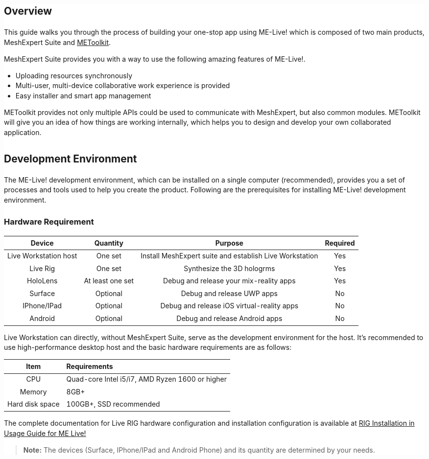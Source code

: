 ## Overview

This guide walks you through the process of building your one-stop app using ME-Live! which is composed of two main products, MeshExpert Suite and [METoolkit](#metoolkit-overview).

MeshExpert Suite provides you with a way to use the following amazing features of ME-Live!.

+ Uploading resources synchronously
+ Multi-user, multi-device collaborative work experience is provided
+ Easy installer and smart app management

METoolkit provides not only multiple APIs could be used to communicate with MeshExpert, but also common modules. METoolkit will give you an idea of how things are working internally, which helps you to design and develop your own collaborated application.

## Development Environment

The ME-Live! development environment, which can be installed on a single computer (recommended), provides you a set of processes and tools used to help you create the product. Following are the prerequisites for installing ME-Live! development environment.

### Hardware Requirement

|        Device         |     Quantity     |                 Purpose                  | Required |
| :-------------------: | :--------------: | :--------------------------------------: | :------: |
| Live Workstation host |     One set      | Install MeshExpert suite and establish Live Workstation |   Yes    |
|       Live Rig        |     One set      |        Synthesize the 3D hologrms        |   Yes    |
|       HoloLens        | At least one set | Debug and release your mix-reality apps  |   Yes    |
|        Surface        |     Optional     |        Debug and release UWP apps        |    No    |
|      IPhone/IPad      |     Optional     | Debug and release iOS virtual-reality apps |    No    |
|        Android        |     Optional     |      Debug and release Android apps      |    No    |

Live Workstation can directly, without MeshExpert Suite, serve as the development environment for the host. It’s recommended to use high-performance desktop host and the basic hardware requirements are as follows:

|      Item       | Requirements                             |
| :-------------: | :--------------------------------------- |
|       CPU       | Quad-core Intel i5/i7, AMD Ryzen 1600 or higher |
|     Memory      | 8GB+                                     |
| Hard disk space | 100GB+, SSD recommended                  |

The complete documentation for Live RIG hardware configuration and installation configuration is available at [RIG Installation in Usage Guide for ME Live!](user-guide.md#rig-installation)

> **Note:** The devices (Surface, IPhone/IPad and Android Phone) and its quantity are determined by your needs.
